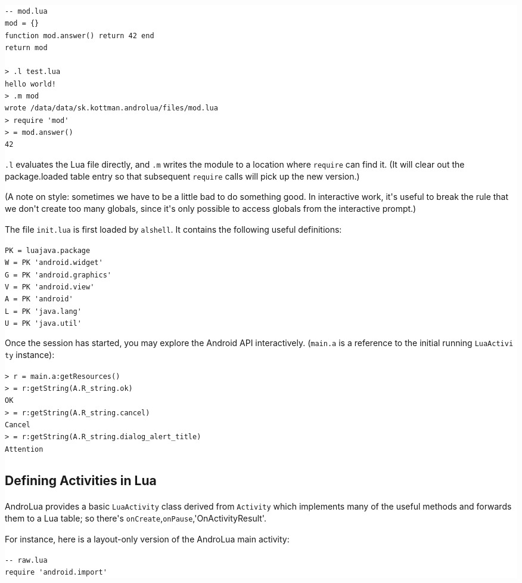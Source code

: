     -- mod.lua
    mod = {}
    function mod.answer() return 42 end
    return mod

    > .l test.lua
    hello world!
    > .m mod
    wrote /data/data/sk.kottman.androlua/files/mod.lua
    > require 'mod'
    > = mod.answer()
    42

`.l` evaluates the Lua file directly, and `.m` writes the module to a location where
`require` can find it. (It will clear out the package.loaded table entry so that
subsequent `require` calls will pick up the new version.)

(A note on style: sometimes we have to be a little bad to do something good. In
interactive work, it's useful to break the rule that we don't create too many
globals, since it's only possible to access globals from the interactive prompt.)

The file `init.lua` is first loaded by `alshell`. It contains the following useful
definitions:

    PK = luajava.package
    W = PK 'android.widget'
    G = PK 'android.graphics'
    V = PK 'android.view'
    A = PK 'android'
    L = PK 'java.lang'
    U = PK 'java.util'

Once the session has started, you may explore the Android API interactively.
(`main.a` is a reference to the initial running `LuaActivity` instance):

    > r = main.a:getResources()
    > = r:getString(A.R_string.ok)
    OK
    > = r:getString(A.R_string.cancel)
    Cancel
    > = r:getString(A.R_string.dialog_alert_title)
    Attention


## Defining Activities in Lua

AndroLua provides a basic `LuaActivity` class derived from `Activity` which
implements many of the useful methods and forwards them to a Lua table; so there's
`onCreate`,`onPause`,'OnActivityResult'.

For instance, here is a layout-only version of the AndroLua main activity:


    -- raw.lua
    require 'android.import'
